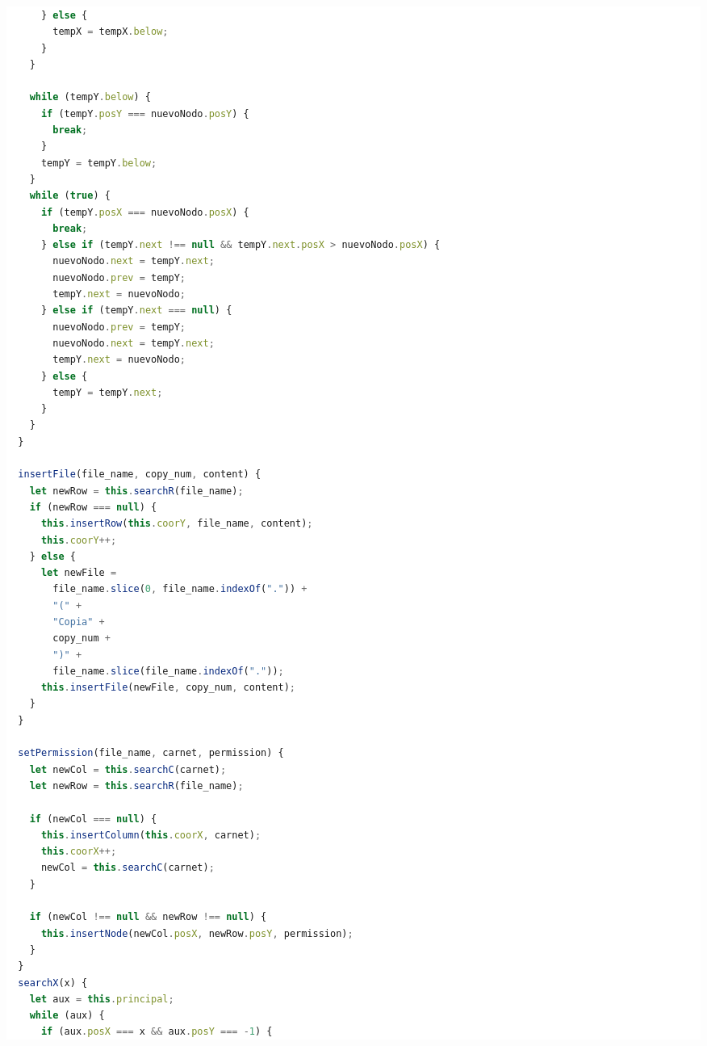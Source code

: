 ``` javascript
      } else {
        tempX = tempX.below;
      }
    }

    while (tempY.below) {
      if (tempY.posY === nuevoNodo.posY) {
        break;
      }
      tempY = tempY.below;
    }
    while (true) {
      if (tempY.posX === nuevoNodo.posX) {
        break;
      } else if (tempY.next !== null && tempY.next.posX > nuevoNodo.posX) {
        nuevoNodo.next = tempY.next;
        nuevoNodo.prev = tempY;
        tempY.next = nuevoNodo;
      } else if (tempY.next === null) {
        nuevoNodo.prev = tempY;
        nuevoNodo.next = tempY.next;
        tempY.next = nuevoNodo;
      } else {
        tempY = tempY.next;
      }
    }
  }

  insertFile(file_name, copy_num, content) {
    let newRow = this.searchR(file_name);
    if (newRow === null) {
      this.insertRow(this.coorY, file_name, content);
      this.coorY++;
    } else {
      let newFile =
        file_name.slice(0, file_name.indexOf(".")) +
        "(" +
        "Copia" +
        copy_num +
        ")" +
        file_name.slice(file_name.indexOf("."));
      this.insertFile(newFile, copy_num, content);
    }
  }

  setPermission(file_name, carnet, permission) {
    let newCol = this.searchC(carnet);
    let newRow = this.searchR(file_name);

    if (newCol === null) {
      this.insertColumn(this.coorX, carnet);
      this.coorX++;
      newCol = this.searchC(carnet);
    }

    if (newCol !== null && newRow !== null) {
      this.insertNode(newCol.posX, newRow.posY, permission);
    }
  }
  searchX(x) {
    let aux = this.principal;
    while (aux) {
      if (aux.posX === x && aux.posY === -1) {
```